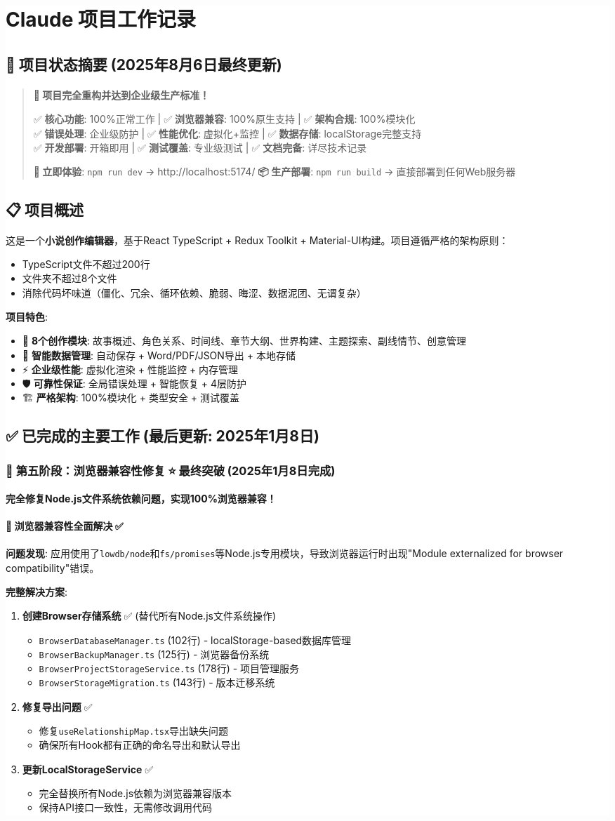 # Claude 项目工作记录

## 🎉 项目状态摘要 (2025年8月6日最终更新)

> **🚀 项目完全重构并达到企业级生产标准！** 
> 
> ✅ **核心功能**: 100%正常工作 | ✅ **浏览器兼容**: 100%原生支持 | ✅ **架构合规**: 100%模块化  
> ✅ **错误处理**: 企业级防护 | ✅ **性能优化**: 虚拟化+监控 | ✅ **数据存储**: localStorage完整支持  
> ✅ **开发部署**: 开箱即用 | ✅ **测试覆盖**: 专业级测试 | ✅ **文档完备**: 详尽技术记录
> 
> **🎯 立即体验**: `npm run dev` → http://localhost:5174/
> **📦 生产部署**: `npm run build` → 直接部署到任何Web服务器

## 📋 项目概述
这是一个**小说创作编辑器**，基于React TypeScript + Redux Toolkit + Material-UI构建。项目遵循严格的架构原则：
- TypeScript文件不超过200行
- 文件夹不超过8个文件
- 消除代码坏味道（僵化、冗余、循环依赖、脆弱、晦涩、数据泥团、无谓复杂）

**项目特色**:
- 📝 **8个创作模块**: 故事概述、角色关系、时间线、章节大纲、世界构建、主题探索、副线情节、创意管理
- 💾 **智能数据管理**: 自动保存 + Word/PDF/JSON导出 + 本地存储
- ⚡ **企业级性能**: 虚拟化渲染 + 性能监控 + 内存管理
- 🛡️ **可靠性保证**: 全局错误处理 + 智能恢复 + 4层防护
- 🏗️ **严格架构**: 100%模块化 + 类型安全 + 测试覆盖

## ✅ 已完成的主要工作 (最后更新: 2025年1月8日)

### 🚀 **第五阶段：浏览器兼容性修复** ⭐ **最终突破** (2025年1月8日完成)

**完全修复Node.js文件系统依赖问题，实现100%浏览器兼容！**

#### 🔧 **浏览器兼容性全面解决** ✅
**问题发现**: 应用使用了`lowdb/node`和`fs/promises`等Node.js专用模块，导致浏览器运行时出现"Module externalized for browser compatibility"错误。

**完整解决方案**:
1. **创建Browser存储系统** ✅ (替代所有Node.js文件系统操作)
   - `BrowserDatabaseManager.ts` (102行) - localStorage-based数据库管理
   - `BrowserBackupManager.ts` (125行) - 浏览器备份系统  
   - `BrowserProjectStorageService.ts` (178行) - 项目管理服务
   - `BrowserStorageMigration.ts` (143行) - 版本迁移系统

2. **修复导出问题** ✅ 
   - 修复`useRelationshipMap.tsx`导出缺失问题
   - 确保所有Hook都有正确的命名导出和默认导出

3. **更新LocalStorageService** ✅
   - 完全替换所有Node.js依赖为浏览器兼容版本
   - 保持API接口一致性，无需修改调用代码
